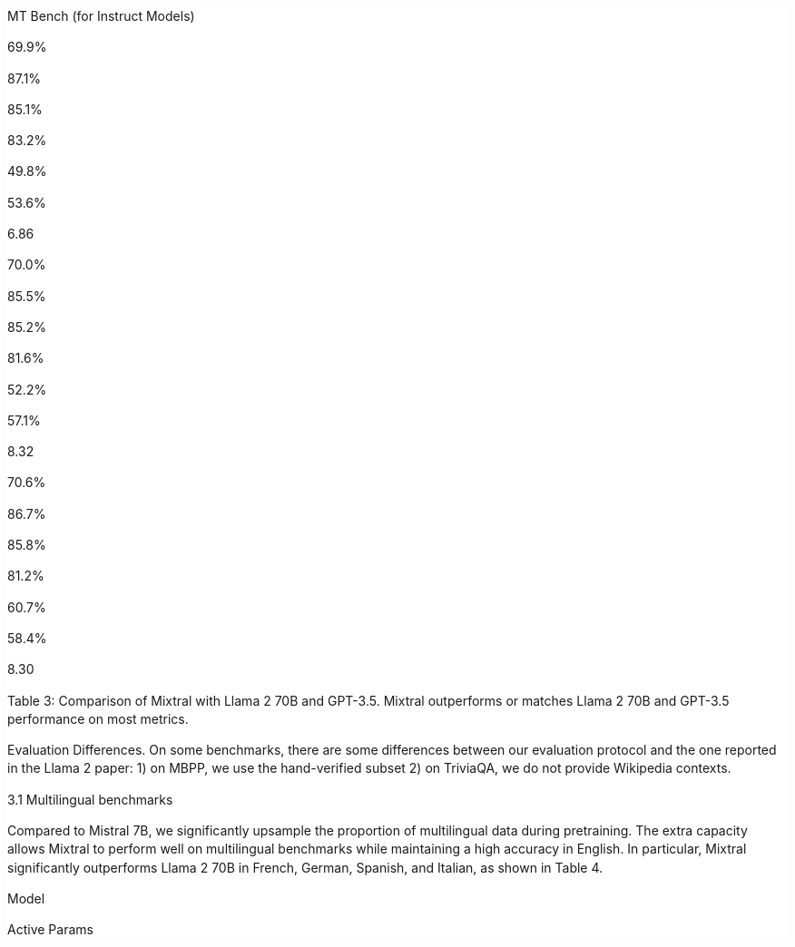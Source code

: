 MT Bench
(for Instruct Models)

69.9%

87.1%

85.1%

83.2%

49.8%

53.6%

6.86

70.0%

85.5%

85.2%

81.6%

52.2%

57.1%

8.32

70.6%

86.7%

85.8%

81.2%

60.7%

58.4%

8.30

Table 3: Comparison of Mixtral with Llama 2 70B and GPT-3.5. Mixtral outperforms or matches Llama 2
70B and GPT-3.5 performance on most metrics.

Evaluation Differences. On some benchmarks, there are some differences between our evaluation
protocol and the one reported in the Llama 2 paper: 1) on MBPP, we use the hand-verified subset 2)
on TriviaQA, we do not provide Wikipedia contexts.

3.1 Multilingual benchmarks

Compared to Mistral 7B, we significantly upsample the proportion of multilingual data during
pretraining. The extra capacity allows Mixtral to perform well on multilingual benchmarks while
maintaining a high accuracy in English. In particular, Mixtral significantly outperforms Llama 2 70B
in French, German, Spanish, and Italian, as shown in Table 4.

Model

Active
Params
